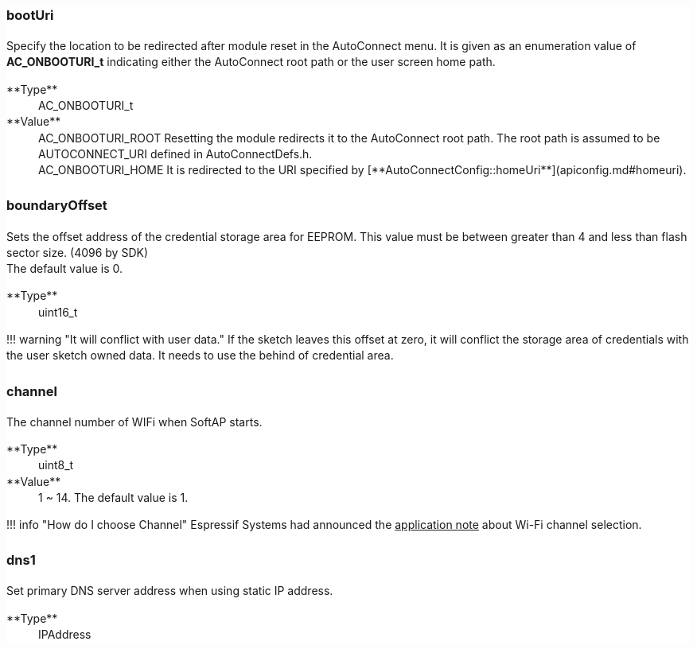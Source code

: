 ### <i class="fa fa-caret-right"></i> bootUri

Specify the location to be redirected after module reset in the AutoConnect menu. It is given as an enumeration value of **AC_ONBOOTURI_t** indicating either the AutoConnect root path or the user screen home path.
<dl class="apidl">
    <dt>**Type**</dt>
    <dd>AC_ONBOOTURI_t</dd>
    <dt>**Value**</dt>
    <dd><span class="apidef">AC_ONBOOTURI_ROOT</span><span class="apidesc"></span><span class="apidef">&nbsp;</span><span class="apidesc">Resetting the module redirects it to the AutoConnect root path. The root path is assumed to be AUTOCONNECT_URI defined in AutoConnectDefs.h.</span></dd>
    <dd><span class="apidef">AC_ONBOOTURI_HOME</span><span class="apidesc"></span><span class="apidef">&nbsp;</span><span class="apidesc">It is redirected to the URI specified by [**AutoConnectConfig::homeUri**](apiconfig.md#homeuri).</span></dd>
</dl>

### <i class="fa fa-caret-right"></i> boundaryOffset

Sets the offset address of the credential storage area for EEPROM. This value must be between greater than 4 and less than flash sector size. (4096 by SDK)  
The default value is 0.
<dl class="apidl">
    <dt>**Type**</dt>
    <dd>uint16_t</dd>
</dl>

!!! warning "It will conflict with user data."
    If the sketch leaves this offset at zero, it will conflict the storage area of credentials with the user sketch owned data. It needs to use the behind of credential area.

### <i class="fa fa-caret-right"></i> channel

The channel number of WIFi when SoftAP starts.
<dl class="apidl">
    <dt>**Type**</dt>
    <dd>uint8_t</dd>
    <dt>**Value**</dt>
    <dd>1 ~ 14. The default value is 1.</dd>
</dl>

!!! info "How do I choose Channel"
    Espressif Systems had announced the [application note](https://www.espressif.com/sites/default/files/esp8266_wi-fi_channel_selection_guidelines.pdf) about Wi-Fi channel selection.

### <i class="fa fa-caret-right"></i> dns1

Set primary DNS server address when using static IP address.
<dl class="apidl">
    <dt>**Type**</dt>
    <dd>IPAddress</dd>
</dl>
